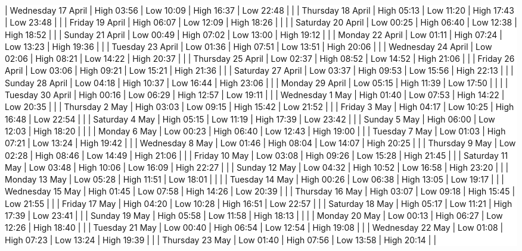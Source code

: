 | Wednesday 17 April | High 03:56 | Low 10:09 | High 16:37 | Low 22:48 |  |
| Thursday 18 April | High 05:13 | Low 11:20 | High 17:43 | Low 23:48 |  |
| Friday 19 April | High 06:07 | Low 12:09 | High 18:26 |  |  |
| Saturday 20 April | Low 00:25 | High 06:40 | Low 12:38 | High 18:52 |  |
| Sunday 21 April | Low 00:49 | High 07:02 | Low 13:00 | High 19:12 |  |
| Monday 22 April | Low 01:11 | High 07:24 | Low 13:23 | High 19:36 |  |
| Tuesday 23 April | Low 01:36 | High 07:51 | Low 13:51 | High 20:06 |  |
| Wednesday 24 April | Low 02:06 | High 08:21 | Low 14:22 | High 20:37 |  |
| Thursday 25 April | Low 02:37 | High 08:52 | Low 14:52 | High 21:06 |  |
| Friday 26 April | Low 03:06 | High 09:21 | Low 15:21 | High 21:36 |  |
| Saturday 27 April | Low 03:37 | High 09:53 | Low 15:56 | High 22:13 |  |
| Sunday 28 April | Low 04:18 | High 10:37 | Low 16:44 | High 23:06 |  |
| Monday 29 April | Low 05:15 | High 11:39 | Low 17:50 |  |  |
| Tuesday 30 April | High 00:16 | Low 06:29 | High 12:57 | Low 19:11 |  |
| Wednesday 1 May | High 01:40 | Low 07:53 | High 14:22 | Low 20:35 |  |
| Thursday 2 May | High 03:03 | Low 09:15 | High 15:42 | Low 21:52 |  |
| Friday 3 May | High 04:17 | Low 10:25 | High 16:48 | Low 22:54 |  |
| Saturday 4 May | High 05:15 | Low 11:19 | High 17:39 | Low 23:42 |  |
| Sunday 5 May | High 06:00 | Low 12:03 | High 18:20 |  |  |
| Monday 6 May | Low 00:23 | High 06:40 | Low 12:43 | High 19:00 |  |
| Tuesday 7 May | Low 01:03 | High 07:21 | Low 13:24 | High 19:42 |  |
| Wednesday 8 May | Low 01:46 | High 08:04 | Low 14:07 | High 20:25 |  |
| Thursday 9 May | Low 02:28 | High 08:46 | Low 14:49 | High 21:06 |  |
| Friday 10 May | Low 03:08 | High 09:26 | Low 15:28 | High 21:45 |  |
| Saturday 11 May | Low 03:48 | High 10:06 | Low 16:09 | High 22:27 |  |
| Sunday 12 May | Low 04:32 | High 10:52 | Low 16:58 | High 23:20 |  |
| Monday 13 May | Low 05:28 | High 11:51 | Low 18:01 |  |  |
| Tuesday 14 May | High 00:26 | Low 06:38 | High 13:05 | Low 19:17 |  |
| Wednesday 15 May | High 01:45 | Low 07:58 | High 14:26 | Low 20:39 |  |
| Thursday 16 May | High 03:07 | Low 09:18 | High 15:45 | Low 21:55 |  |
| Friday 17 May | High 04:20 | Low 10:28 | High 16:51 | Low 22:57 |  |
| Saturday 18 May | High 05:17 | Low 11:21 | High 17:39 | Low 23:41 |  |
| Sunday 19 May | High 05:58 | Low 11:58 | High 18:13 |  |  |
| Monday 20 May | Low 00:13 | High 06:27 | Low 12:26 | High 18:40 |  |
| Tuesday 21 May | Low 00:40 | High 06:54 | Low 12:54 | High 19:08 |  |
| Wednesday 22 May | Low 01:08 | High 07:23 | Low 13:24 | High 19:39 |  |
| Thursday 23 May | Low 01:40 | High 07:56 | Low 13:58 | High 20:14 |  |
